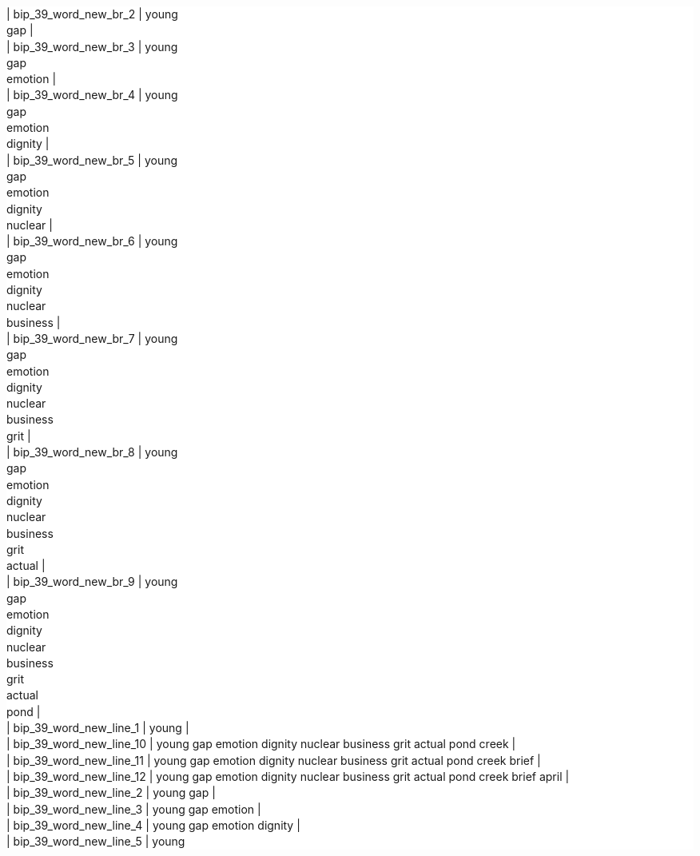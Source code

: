 | bip_39_word_new_br_2 | young<br>gap |  
| bip_39_word_new_br_3 | young<br>gap<br>emotion |  
| bip_39_word_new_br_4 | young<br>gap<br>emotion<br>dignity |  
| bip_39_word_new_br_5 | young<br>gap<br>emotion<br>dignity<br>nuclear |  
| bip_39_word_new_br_6 | young<br>gap<br>emotion<br>dignity<br>nuclear<br>business |  
| bip_39_word_new_br_7 | young<br>gap<br>emotion<br>dignity<br>nuclear<br>business<br>grit |  
| bip_39_word_new_br_8 | young<br>gap<br>emotion<br>dignity<br>nuclear<br>business<br>grit<br>actual |  
| bip_39_word_new_br_9 | young<br>gap<br>emotion<br>dignity<br>nuclear<br>business<br>grit<br>actual<br>pond |  
| bip_39_word_new_line_1 | young |  
| bip_39_word_new_line_10 | young
gap
emotion
dignity
nuclear
business
grit
actual
pond
creek |  
| bip_39_word_new_line_11 | young
gap
emotion
dignity
nuclear
business
grit
actual
pond
creek
brief |  
| bip_39_word_new_line_12 | young
gap
emotion
dignity
nuclear
business
grit
actual
pond
creek
brief
april |  
| bip_39_word_new_line_2 | young
gap |  
| bip_39_word_new_line_3 | young
gap
emotion |  
| bip_39_word_new_line_4 | young
gap
emotion
dignity |  
| bip_39_word_new_line_5 | young